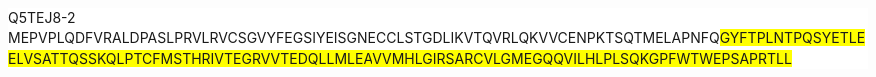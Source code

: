 Q5TEJ8-2
<span>M</span><span>E</span><span>P</span><span>V</span><span>P</span><span>L</span><span>Q</span><span>D</span><span>F</span><span>V</span><span>R</span><span>A</span><span>L</span><span>D</span><span>P</span><span>A</span><span>S</span><span>L</span><span>P</span><span>R</span><span>V</span><span>L</span><span>R</span><span>V</span><span>C</span><span>S</span><span>G</span><span>V</span><span>Y</span><span>F</span><span>E</span><span>G</span><span>S</span><span>I</span><span>Y</span><span>E</span><span>I</span><span>S</span><span>G</span><span>N</span><span>E</span><span>C</span><span>C</span><span>L</span><span>S</span><span>T</span><span>G</span><span>D</span><span>L</span><span>I</span><span>K</span><span>V</span><span>T</span><span>Q</span><span>V</span><span>R</span><span>L</span><span>Q</span><span>K</span><span>V</span><span>V</span><span>C</span><span>E</span><span>N</span><span>P</span><span>K</span><span>T</span><span>S</span><span>Q</span><span>T</span><span>M</span><span>E</span><span>L</span><span>A</span><span>P</span><span>N</span><span>F</span><span>Q</span><span style='background-color: yellow;'>G</span><span style='background-color: yellow;'>Y</span><span style='background-color: yellow;'>F</span><span style='background-color: yellow;'>T</span><span style='background-color: yellow;'>P</span><span style='background-color: yellow;'>L</span><span style='background-color: yellow;'>N</span><span style='background-color: yellow;'>T</span><span style='background-color: yellow;'>P</span><span style='background-color: yellow;'>Q</span><span style='background-color: yellow;'>S</span><span style='background-color: yellow;'>Y</span><span style='background-color: yellow;'>E</span><span style='background-color: yellow;'>T</span><span style='background-color: yellow;'>L</span><span style='background-color: yellow;'>E</span><span style='background-color: yellow;'>E</span><span style='background-color: yellow;'>L</span><span style='background-color: yellow;'>V</span><span style='background-color: yellow;'>S</span><span style='background-color: yellow;'>A</span><span style='background-color: yellow;'>T</span><span style='background-color: yellow;'>T</span><span style='background-color: yellow;'>Q</span><span style='background-color: yellow;'>S</span><span style='background-color: yellow;'>S</span><span style='background-color: yellow;'>K</span><span style='background-color: yellow;'>Q</span><span style='background-color: yellow;'>L</span><span style='background-color: yellow;'>P</span><span style='background-color: yellow;'>T</span><span style='background-color: yellow;'>C</span><span style='background-color: yellow;'>F</span><span style='background-color: yellow;'>M</span><span style='background-color: yellow;'>S</span><span style='background-color: yellow;'>T</span><span style='background-color: yellow;'>H</span><span style='background-color: yellow;'>R</span><span style='background-color: yellow;'>I</span><span style='background-color: yellow;'>V</span><span style='background-color: yellow;'>T</span><span style='background-color: yellow;'>E</span><span style='background-color: yellow;'>G</span><span style='background-color: yellow;'>R</span><span style='background-color: yellow;'>V</span><span style='background-color: yellow;'>V</span><span style='background-color: yellow;'>T</span><span style='background-color: yellow;'>E</span><span style='background-color: yellow;'>D</span><span style='background-color: yellow;'>Q</span><span style='background-color: yellow;'>L</span><span style='background-color: yellow;'>L</span><span style='background-color: yellow;'>M</span><span style='background-color: yellow;'>L</span><span style='background-color: yellow;'>E</span><span style='background-color: yellow;'>A</span><span style='background-color: yellow;'>V</span><span style='background-color: yellow;'>V</span><span style='background-color: yellow;'>M</span><span style='background-color: yellow;'>H</span><span style='background-color: yellow;'>L</span><span style='background-color: yellow;'>G</span><span style='background-color: yellow;'>I</span><span style='background-color: yellow;'>R</span><span style='background-color: yellow;'>S</span><span style='background-color: yellow;'>A</span><span style='background-color: yellow;'>R</span><span style='background-color: yellow;'>C</span><span style='background-color: yellow;'>V</span><span style='background-color: yellow;'>L</span><span style='background-color: yellow;'>G</span><span style='background-color: yellow;'>M</span><span style='background-color: yellow;'>E</span><span style='background-color: yellow;'>G</span><span style='background-color: yellow;'>Q</span><span style='background-color: yellow;'>Q</span><span style='background-color: yellow;'>V</span><span style='background-color: yellow;'>I</span><span style='background-color: yellow;'>L</span><span style='background-color: yellow;'>H</span><span style='background-color: yellow;'>L</span><span style='background-color: yellow;'>P</span><span style='background-color: yellow;'>L</span><span style='background-color: yellow;'>S</span><span style='background-color: yellow;'>Q</span><span style='background-color: yellow;'>K</span><span style='background-color: yellow;'>G</span><span style='background-color: yellow;'>P</span><span style='background-color: yellow;'>F</span><span style='background-color: yellow;'>W</span><span style='background-color: yellow;'>T</span><span style='background-color: yellow;'>W</span><span style='background-color: yellow;'>E</span><span style='background-color: yellow;'>P</span><span style='background-color: yellow;'>S</span><span style='background-color: yellow;'>A</span><span style='background-color: yellow;'>P</span><span style='background-color: yellow;'>R</span><span style='background-color: yellow;'>T</span><span style='background-color: yellow;'>L</span><span style='background-color: yellow;'>L